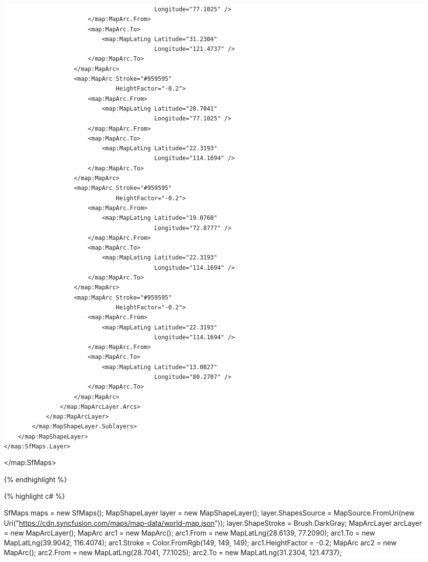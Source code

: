                                                Longitude="77.1025" />
                            </map:MapArc.From>
                            <map:MapArc.To>
                                <map:MapLatLng Latitude="31.2304"
                                               Longitude="121.4737" />
                            </map:MapArc.To>
                        </map:MapArc>
                        <map:MapArc Stroke="#959595"
                                    HeightFactor="-0.2">
                            <map:MapArc.From>
                                <map:MapLatLng Latitude="28.7041"
                                               Longitude="77.1025" />
                            </map:MapArc.From>
                            <map:MapArc.To>
                                <map:MapLatLng Latitude="22.3193"
                                               Longitude="114.1694" />
                            </map:MapArc.To>
                        </map:MapArc>
                        <map:MapArc Stroke="#959595"
                                    HeightFactor="-0.2">
                            <map:MapArc.From>
                                <map:MapLatLng Latitude="19.0760"
                                               Longitude="72.8777" />
                            </map:MapArc.From>
                            <map:MapArc.To>
                                <map:MapLatLng Latitude="22.3193"
                                               Longitude="114.1694" />
                            </map:MapArc.To>
                        </map:MapArc>
                        <map:MapArc Stroke="#959595"
                                    HeightFactor="-0.2">
                            <map:MapArc.From>
                                <map:MapLatLng Latitude="22.3193"
                                               Longitude="114.1694" />
                            </map:MapArc.From>
                            <map:MapArc.To>
                                <map:MapLatLng Latitude="13.0827"
                                               Longitude="80.2707" />
                            </map:MapArc.To>
                        </map:MapArc>
                    </map:MapArcLayer.Arcs>
                </map:MapArcLayer>
            </map:MapShapeLayer.Sublayers>
        </map:MapShapeLayer>
    </map:SfMaps.Layer>
</map:SfMaps>

{% endhighlight %}

{% highlight c# %}

SfMaps maps = new SfMaps();
MapShapeLayer layer = new MapShapeLayer();
layer.ShapesSource = MapSource.FromUri(new Uri("https://cdn.syncfusion.com/maps/map-data/world-map.json"));
layer.ShapeStroke = Brush.DarkGray;
MapArcLayer arcLayer = new MapArcLayer();
MapArc arc1 = new MapArc();
arc1.From = new MapLatLng(28.6139, 77.2090);
arc1.To = new MapLatLng(39.9042, 116.4074);
arc1.Stroke = Color.FromRgb(149, 149, 149);
arc1.HeightFactor = -0.2;
MapArc arc2 = new MapArc();
arc2.From = new MapLatLng(28.7041, 77.1025);
arc2.To = new MapLatLng(31.2304, 121.4737);